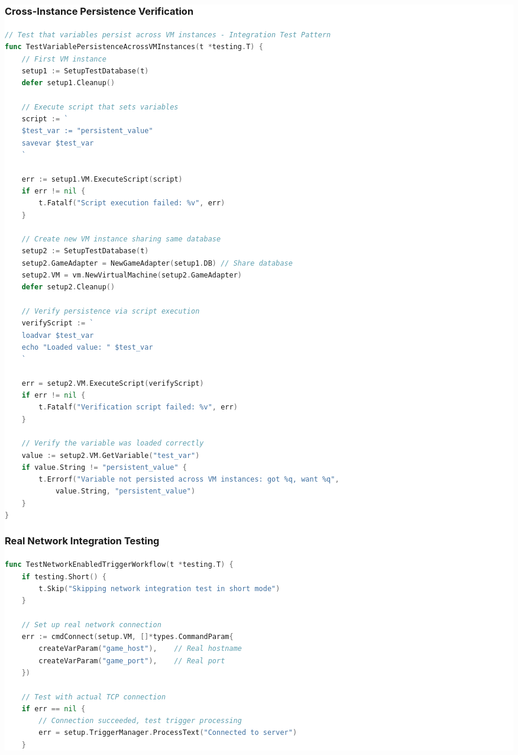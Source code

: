 ### Cross-Instance Persistence Verification
```go
// Test that variables persist across VM instances - Integration Test Pattern
func TestVariablePersistenceAcrossVMInstances(t *testing.T) {
    // First VM instance
    setup1 := SetupTestDatabase(t)
    defer setup1.Cleanup()
    
    // Execute script that sets variables
    script := `
    $test_var := "persistent_value"
    savevar $test_var
    `
    
    err := setup1.VM.ExecuteScript(script)
    if err != nil {
        t.Fatalf("Script execution failed: %v", err)
    }
    
    // Create new VM instance sharing same database
    setup2 := SetupTestDatabase(t)
    setup2.GameAdapter = NewGameAdapter(setup1.DB) // Share database
    setup2.VM = vm.NewVirtualMachine(setup2.GameAdapter)
    defer setup2.Cleanup()
    
    // Verify persistence via script execution
    verifyScript := `
    loadvar $test_var
    echo "Loaded value: " $test_var
    `
    
    err = setup2.VM.ExecuteScript(verifyScript)
    if err != nil {
        t.Fatalf("Verification script failed: %v", err)
    }
    
    // Verify the variable was loaded correctly
    value := setup2.VM.GetVariable("test_var")
    if value.String != "persistent_value" {
        t.Errorf("Variable not persisted across VM instances: got %q, want %q", 
            value.String, "persistent_value")
    }
}
```

### Real Network Integration Testing
```go
func TestNetworkEnabledTriggerWorkflow(t *testing.T) {
    if testing.Short() {
        t.Skip("Skipping network integration test in short mode")
    }
    
    // Set up real network connection
    err := cmdConnect(setup.VM, []*types.CommandParam{
        createVarParam("game_host"),    // Real hostname
        createVarParam("game_port"),    // Real port
    })
    
    // Test with actual TCP connection
    if err == nil {
        // Connection succeeded, test trigger processing
        err = setup.TriggerManager.ProcessText("Connected to server")
    }
```
